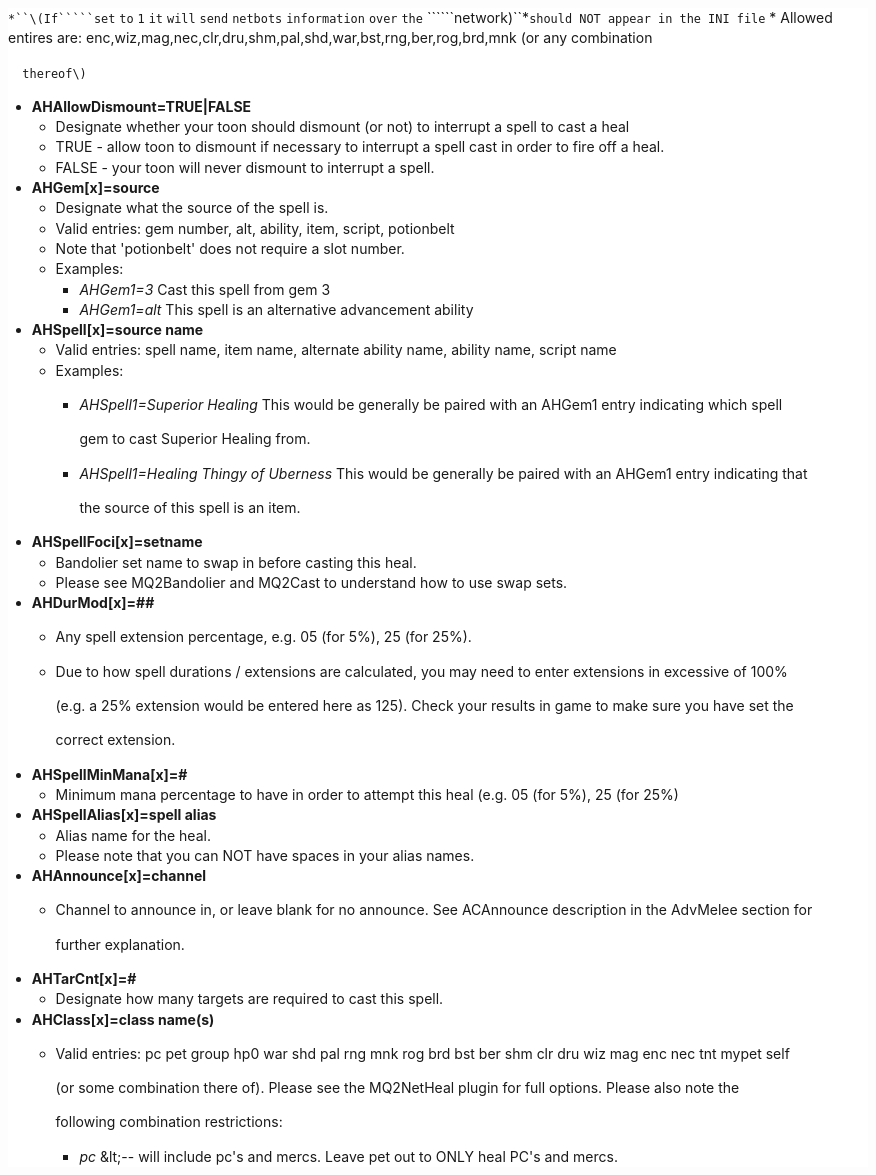 ``````*``\(If`````set`````` `to` `1` `it` `will` `send` `netbots` `information` `over` `the` ``````network)``\*`should NOT appear in the INI file`
    * Allowed entires are: enc,wiz,mag,nec,clr,dru,shm,pal,shd,war,bst,rng,ber,rog,brd,mnk \(or any combination

      thereof\)
* **AHAllowDismount=TRUE\|FALSE**
  * Designate whether your toon should dismount (or not) to interrupt a spell to cast a heal
  * TRUE - allow toon to dismount if necessary to interrupt a spell cast in order to fire off a heal.
  * FALSE - your toon will never dismount to interrupt a spell.
* **AHGem[x]=source**
  * Designate what the source of the spell is.
  * Valid entries: gem number, alt, ability, item, script, potionbelt
  * Note that 'potionbelt' does not require a slot number.
  * Examples:
    * _AHGem1=3_ Cast this spell from gem 3
    * _AHGem1=alt_ This spell is an alternative advancement ability
* **AHSpell[x]=source name**
  * Valid entries: spell name, item name, alternate ability name, ability name, script name
  * Examples:
    * _AHSpell1=Superior Healing_ This would be generally be paired with an AHGem1 entry indicating which spell

      gem to cast Superior Healing from.

    * _AHSpell1=Healing Thingy of Uberness_ This would be generally be paired with an AHGem1 entry indicating that

      the source of this spell is an item.
* **AHSpellFoci[x]=setname**
  * Bandolier set name to swap in before casting this heal.
  * Please see MQ2Bandolier and MQ2Cast to understand how to use swap sets.
* **AHDurMod[x]=\#\#**
  * Any spell extension percentage, e.g. 05 (for 5%\), 25 \(for 25%).
  * Due to how spell durations / extensions are calculated, you may need to enter extensions in excessive of 100%

    (e.g. a 25% extension would be entered here as 125). Check your results in game to make sure you have set the

    correct extension.
* **AHSpellMinMana[x]=\#**
  * Minimum mana percentage to have in order to attempt this heal (e.g. 05 \(for 5%\), 25 \(for 25%)
* **AHSpellAlias[x]=spell alias**
  * Alias name for the heal.
  * Please note that you can NOT have spaces in your alias names.
* **AHAnnounce[x]=channel**
  * Channel to announce in, or leave blank for no announce. See ACAnnounce description in the AdvMelee section for

    further explanation.
* **AHTarCnt[x]=\#**
  * Designate how many targets are required to cast this spell.
* **AHClass[x]=class name(s)**
  * Valid entries: pc pet group hp0 war shd pal rng mnk rog brd bst ber shm clr dru wiz mag enc nec tnt mypet self

    (or some combination there of). Please see the MQ2NetHeal plugin for full options. Please also note the

    following combination restrictions:

    * _pc_ \&lt;-- will include pc's and mercs. Leave pet out to ONLY heal PC's and mercs.
``````